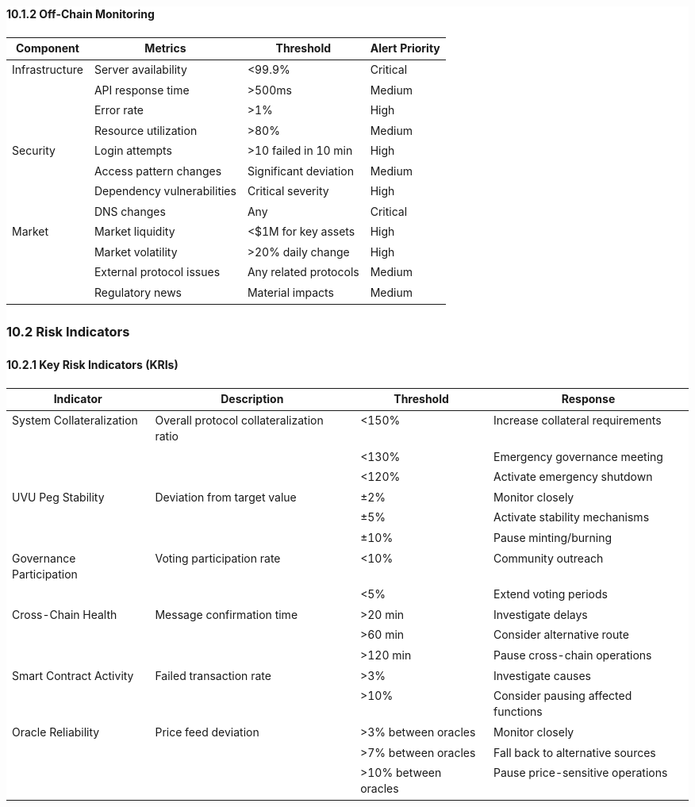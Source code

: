 #### 10.1.2 Off-Chain Monitoring

| Component      | Metrics                    | Threshold             | Alert Priority |
| -------------- | -------------------------- | --------------------- | -------------- |
| Infrastructure | Server availability        | <99.9%                | Critical       |
|                | API response time          | >500ms                | Medium         |
|                | Error rate                 | >1%                   | High           |
|                | Resource utilization       | >80%                  | Medium         |
| Security       | Login attempts             | >10 failed in 10 min  | High           |
|                | Access pattern changes     | Significant deviation | Medium         |
|                | Dependency vulnerabilities | Critical severity     | High           |
|                | DNS changes                | Any                   | Critical       |
| Market         | Market liquidity           | <$1M for key assets   | High           |
|                | Market volatility          | >20% daily change     | High           |
|                | External protocol issues   | Any related protocols | Medium         |
|                | Regulatory news            | Material impacts      | Medium         |

### 10.2 Risk Indicators

#### 10.2.1 Key Risk Indicators (KRIs)

| Indicator                | Description                              | Threshold            | Response                            |
| ------------------------ | ---------------------------------------- | -------------------- | ----------------------------------- |
| System Collateralization | Overall protocol collateralization ratio | <150%                | Increase collateral requirements    |
|                          |                                          | <130%                | Emergency governance meeting        |
|                          |                                          | <120%                | Activate emergency shutdown         |
| UVU Peg Stability        | Deviation from target value              | ±2%                  | Monitor closely                     |
|                          |                                          | ±5%                  | Activate stability mechanisms       |
|                          |                                          | ±10%                 | Pause minting/burning               |
| Governance Participation | Voting participation rate                | <10%                 | Community outreach                  |
|                          |                                          | <5%                  | Extend voting periods               |
| Cross-Chain Health       | Message confirmation time                | >20 min              | Investigate delays                  |
|                          |                                          | >60 min              | Consider alternative route          |
|                          |                                          | >120 min             | Pause cross-chain operations        |
| Smart Contract Activity  | Failed transaction rate                  | >3%                  | Investigate causes                  |
|                          |                                          | >10%                 | Consider pausing affected functions |
| Oracle Reliability       | Price feed deviation                     | >3% between oracles  | Monitor closely                     |
|                          |                                          | >7% between oracles  | Fall back to alternative sources    |
|                          |                                          | >10% between oracles | Pause price-sensitive operations    |

